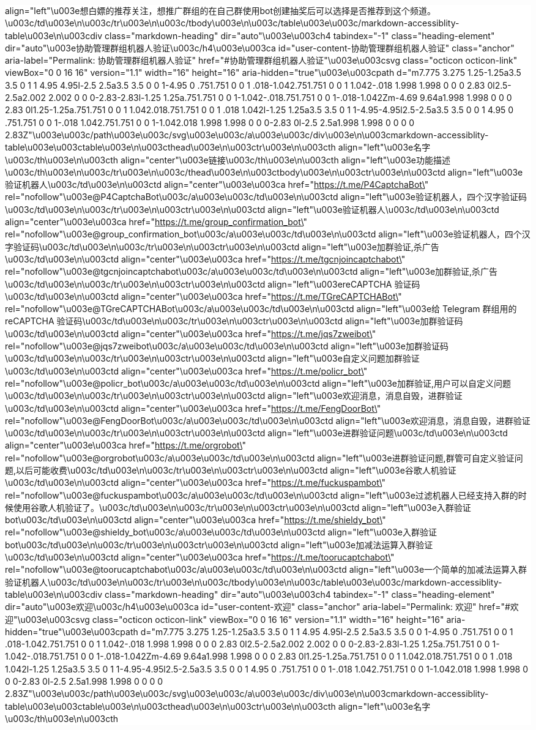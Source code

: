 align=\"left\"\u003e想白嫖的推荐关注，想推广群组的在自己群使用bot创建抽奖后可以选择是否推荐到这个频道。\u003c/td\u003e\n\u003c/tr\u003e\n\u003c/tbody\u003e\n\u003c/table\u003e\u003c/markdown-accessiblity-table\u003e\n\u003cdiv class=\"markdown-heading\" dir=\"auto\"\u003e\u003ch4 tabindex=\"-1\" class=\"heading-element\" dir=\"auto\"\u003e协助管理群组机器人验证\u003c/h4\u003e\u003ca id=\"user-content-协助管理群组机器人验证\" class=\"anchor\" aria-label=\"Permalink: 协助管理群组机器人验证\" href=\"#协助管理群组机器人验证\"\u003e\u003csvg class=\"octicon octicon-link\" viewBox=\"0 0 16 16\" version=\"1.1\" width=\"16\" height=\"16\" aria-hidden=\"true\"\u003e\u003cpath d=\"m7.775 3.275 1.25-1.25a3.5 3.5 0 1 1 4.95 4.95l-2.5 2.5a3.5 3.5 0 0 1-4.95 0 .751.751 0 0 1 .018-1.042.751.751 0 0 1 1.042-.018 1.998 1.998 0 0 0 2.83 0l2.5-2.5a2.002 2.002 0 0 0-2.83-2.83l-1.25 1.25a.751.751 0 0 1-1.042-.018.751.751 0 0 1-.018-1.042Zm-4.69 9.64a1.998 1.998 0 0 0 2.83 0l1.25-1.25a.751.751 0 0 1 1.042.018.751.751 0 0 1 .018 1.042l-1.25 1.25a3.5 3.5 0 1 1-4.95-4.95l2.5-2.5a3.5 3.5 0 0 1 4.95 0 .751.751 0 0 1-.018 1.042.751.751 0 0 1-1.042.018 1.998 1.998 0 0 0-2.83 0l-2.5 2.5a1.998 1.998 0 0 0 0 2.83Z\"\u003e\u003c/path\u003e\u003c/svg\u003e\u003c/a\u003e\u003c/div\u003e\n\u003cmarkdown-accessiblity-table\u003e\u003ctable\u003e\n\u003cthead\u003e\n\u003ctr\u003e\n\u003cth align=\"left\"\u003e名字\u003c/th\u003e\n\u003cth align=\"center\"\u003e链接\u003c/th\u003e\n\u003cth align=\"left\"\u003e功能描述\u003c/th\u003e\n\u003c/tr\u003e\n\u003c/thead\u003e\n\u003ctbody\u003e\n\u003ctr\u003e\n\u003ctd align=\"left\"\u003e验证机器人\u003c/td\u003e\n\u003ctd align=\"center\"\u003e\u003ca href=\"https://t.me/P4CaptchaBot\" rel=\"nofollow\"\u003e@P4CaptchaBot\u003c/a\u003e\u003c/td\u003e\n\u003ctd align=\"left\"\u003e验证机器人，四个汉字验证码\u003c/td\u003e\n\u003c/tr\u003e\n\u003ctr\u003e\n\u003ctd align=\"left\"\u003e验证机器人\u003c/td\u003e\n\u003ctd align=\"center\"\u003e\u003ca href=\"https://t.me/group_confirmation_bot\" rel=\"nofollow\"\u003e@group_confirmation_bot\u003c/a\u003e\u003c/td\u003e\n\u003ctd align=\"left\"\u003e验证机器人，四个汉字验证码\u003c/td\u003e\n\u003c/tr\u003e\n\u003ctr\u003e\n\u003ctd align=\"left\"\u003e加群验证,杀广告\u003c/td\u003e\n\u003ctd align=\"center\"\u003e\u003ca href=\"https://t.me/tgcnjoincaptchabot\" rel=\"nofollow\"\u003e@tgcnjoincaptchabot\u003c/a\u003e\u003c/td\u003e\n\u003ctd align=\"left\"\u003e加群验证,杀广告\u003c/td\u003e\n\u003c/tr\u003e\n\u003ctr\u003e\n\u003ctd align=\"left\"\u003ereCAPTCHA 验证码\u003c/td\u003e\n\u003ctd align=\"center\"\u003e\u003ca href=\"https://t.me/TGreCAPTCHABot\" rel=\"nofollow\"\u003e@TGreCAPTCHABot\u003c/a\u003e\u003c/td\u003e\n\u003ctd align=\"left\"\u003e给 Telegram 群组用的 reCAPTCHA 验证码\u003c/td\u003e\n\u003c/tr\u003e\n\u003ctr\u003e\n\u003ctd align=\"left\"\u003e加群验证码\u003c/td\u003e\n\u003ctd align=\"center\"\u003e\u003ca href=\"https://t.me/jqs7zweibot\" rel=\"nofollow\"\u003e@jqs7zweibot\u003c/a\u003e\u003c/td\u003e\n\u003ctd align=\"left\"\u003e加群验证码\u003c/td\u003e\n\u003c/tr\u003e\n\u003ctr\u003e\n\u003ctd align=\"left\"\u003e自定义问题加群验证\u003c/td\u003e\n\u003ctd align=\"center\"\u003e\u003ca href=\"https://t.me/policr_bot\" rel=\"nofollow\"\u003e@policr_bot\u003c/a\u003e\u003c/td\u003e\n\u003ctd align=\"left\"\u003e加群验证,用户可以自定义问题\u003c/td\u003e\n\u003c/tr\u003e\n\u003ctr\u003e\n\u003ctd align=\"left\"\u003e欢迎消息，消息自毁，进群验证\u003c/td\u003e\n\u003ctd align=\"center\"\u003e\u003ca href=\"https://t.me/FengDoorBot\" rel=\"nofollow\"\u003e@FengDoorBot\u003c/a\u003e\u003c/td\u003e\n\u003ctd align=\"left\"\u003e欢迎消息，消息自毁，进群验证\u003c/td\u003e\n\u003c/tr\u003e\n\u003ctr\u003e\n\u003ctd align=\"left\"\u003e进群验证问题\u003c/td\u003e\n\u003ctd align=\"center\"\u003e\u003ca href=\"https://t.me/orgrobot\" rel=\"nofollow\"\u003e@orgrobot\u003c/a\u003e\u003c/td\u003e\n\u003ctd align=\"left\"\u003e进群验证问题,群管可自定义验证问题,以后可能收费\u003c/td\u003e\n\u003c/tr\u003e\n\u003ctr\u003e\n\u003ctd align=\"left\"\u003e谷歌人机验证\u003c/td\u003e\n\u003ctd align=\"center\"\u003e\u003ca href=\"https://t.me/fuckuspambot\" rel=\"nofollow\"\u003e@fuckuspambot\u003c/a\u003e\u003c/td\u003e\n\u003ctd align=\"left\"\u003e过滤机器人已经支持入群的时候使用谷歌人机验证了。\u003c/td\u003e\n\u003c/tr\u003e\n\u003ctr\u003e\n\u003ctd align=\"left\"\u003e入群验证bot\u003c/td\u003e\n\u003ctd align=\"center\"\u003e\u003ca href=\"https://t.me/shieldy_bot\" rel=\"nofollow\"\u003e@shieldy_bot\u003c/a\u003e\u003c/td\u003e\n\u003ctd align=\"left\"\u003e入群验证bot\u003c/td\u003e\n\u003c/tr\u003e\n\u003ctr\u003e\n\u003ctd align=\"left\"\u003e加减法运算入群验证\u003c/td\u003e\n\u003ctd align=\"center\"\u003e\u003ca href=\"https://t.me/toorucaptchabot\" rel=\"nofollow\"\u003e@toorucaptchabot\u003c/a\u003e\u003c/td\u003e\n\u003ctd align=\"left\"\u003e一个简单的加减法运算入群验证机器人\u003c/td\u003e\n\u003c/tr\u003e\n\u003c/tbody\u003e\n\u003c/table\u003e\u003c/markdown-accessiblity-table\u003e\n\u003cdiv class=\"markdown-heading\" dir=\"auto\"\u003e\u003ch4 tabindex=\"-1\" class=\"heading-element\" dir=\"auto\"\u003e欢迎\u003c/h4\u003e\u003ca id=\"user-content-欢迎\" class=\"anchor\" aria-label=\"Permalink: 欢迎\" href=\"#欢迎\"\u003e\u003csvg class=\"octicon octicon-link\" viewBox=\"0 0 16 16\" version=\"1.1\" width=\"16\" height=\"16\" aria-hidden=\"true\"\u003e\u003cpath d=\"m7.775 3.275 1.25-1.25a3.5 3.5 0 1 1 4.95 4.95l-2.5 2.5a3.5 3.5 0 0 1-4.95 0 .751.751 0 0 1 .018-1.042.751.751 0 0 1 1.042-.018 1.998 1.998 0 0 0 2.83 0l2.5-2.5a2.002 2.002 0 0 0-2.83-2.83l-1.25 1.25a.751.751 0 0 1-1.042-.018.751.751 0 0 1-.018-1.042Zm-4.69 9.64a1.998 1.998 0 0 0 2.83 0l1.25-1.25a.751.751 0 0 1 1.042.018.751.751 0 0 1 .018 1.042l-1.25 1.25a3.5 3.5 0 1 1-4.95-4.95l2.5-2.5a3.5 3.5 0 0 1 4.95 0 .751.751 0 0 1-.018 1.042.751.751 0 0 1-1.042.018 1.998 1.998 0 0 0-2.83 0l-2.5 2.5a1.998 1.998 0 0 0 0 2.83Z\"\u003e\u003c/path\u003e\u003c/svg\u003e\u003c/a\u003e\u003c/div\u003e\n\u003cmarkdown-accessiblity-table\u003e\u003ctable\u003e\n\u003cthead\u003e\n\u003ctr\u003e\n\u003cth align=\"left\"\u003e名字\u003c/th\u003e\n\u003cth